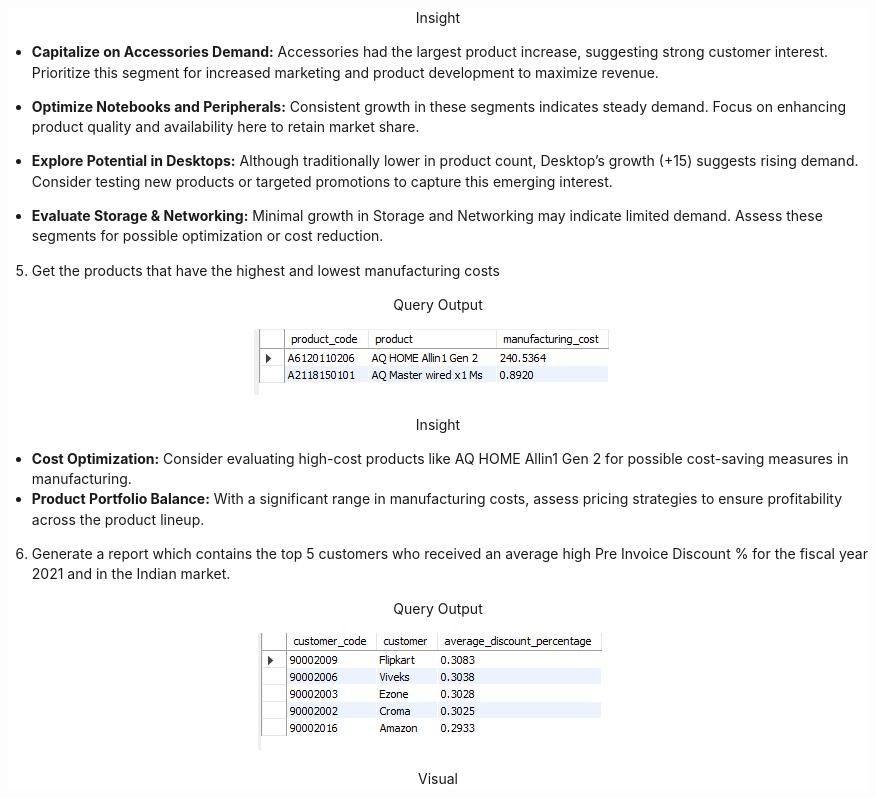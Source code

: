 <p align="center"> Insight </p>

- **Capitalize on Accessories Demand:** Accessories had the largest product increase, suggesting strong customer interest. Prioritize this segment for increased marketing and product development to maximize revenue.

- **Optimize Notebooks and Peripherals:** Consistent growth in these segments indicates steady demand. Focus on enhancing product quality and availability here to retain market share.

- **Explore Potential in Desktops:** Although traditionally lower in product count, Desktop’s growth (+15) suggests rising demand. Consider testing new products or targeted promotions to capture this emerging interest.

- **Evaluate Storage & Networking:** Minimal growth in Storage and Networking may indicate limited demand. Assess these segments for possible optimization or cost reduction.

5. Get the products that have the highest and lowest manufacturing costs

<p align="center"> Query Output </p>

<p align="center">
  <img src="https://raw.githubusercontent.com/PuranjoyPatra/Resume_Project_Challenge_4/refs/heads/master/images/results/Req-5.png">
</p>

<p align="center"> Insight </p>

- **Cost Optimization:** Consider evaluating high-cost products like AQ HOME Allin1 Gen 2 for possible cost-saving measures in manufacturing.
- **Product Portfolio Balance:** With a significant range in manufacturing costs, assess pricing strategies to ensure profitability across the product lineup.

6. Generate a report which contains the top 5 customers who received an average high Pre Invoice Discount %  for the fiscal year 2021 and in the Indian market.

<p align="center"> Query Output </p>

<p align="center">
  <img src="https://raw.githubusercontent.com/PuranjoyPatra/Resume_Project_Challenge_4/refs/heads/master/images/results/Req-6.png">
</p>

<p align="center" > Visual </p>

<p align="center">